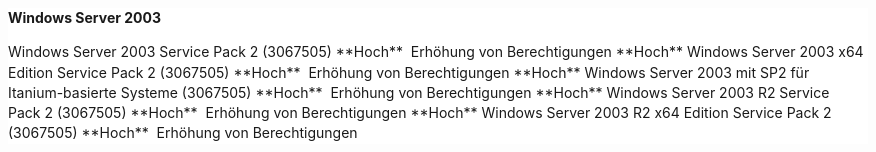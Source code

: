 **Windows Server 2003**
</td>
</tr>
<tr>
<td style="border:1px solid black;">
Windows Server 2003 Service Pack 2  
(3067505)
</td>
<td style="border:1px solid black;">
**Hoch**   
Erhöhung von Berechtigungen
</td>
<td style="border:1px solid black;">
**Hoch**
</td>
</tr>
<tr>
<td style="border:1px solid black;">
Windows Server 2003 x64 Edition Service Pack 2  
(3067505)
</td>
<td style="border:1px solid black;">
**Hoch**   
Erhöhung von Berechtigungen
</td>
<td style="border:1px solid black;">
**Hoch**
</td>
</tr>
<tr>
<td style="border:1px solid black;">
Windows Server 2003 mit SP2 für Itanium-basierte Systeme  
(3067505)
</td>
<td style="border:1px solid black;">
**Hoch**   
Erhöhung von Berechtigungen
</td>
<td style="border:1px solid black;">
**Hoch**
</td>
</tr>
<tr>
<td style="border:1px solid black;">
Windows Server 2003 R2 Service Pack 2  
(3067505)
</td>
<td style="border:1px solid black;">
**Hoch**   
Erhöhung von Berechtigungen
</td>
<td style="border:1px solid black;">
**Hoch**
</td>
</tr>
<tr>
<td style="border:1px solid black;">
Windows Server 2003 R2 x64 Edition Service Pack 2  
(3067505)
</td>
<td style="border:1px solid black;">
**Hoch**   
Erhöhung von Berechtigungen
</td>